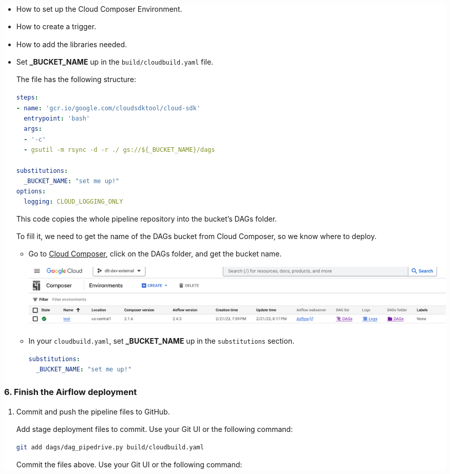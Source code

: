   - How to set up the Cloud Composer Environment.
  - How to create a trigger.
  - How to add the libraries needed.

- Set **\_BUCKET_NAME** up in the `build/cloudbuild.yaml` file.

  The file has the following structure:

  ```yaml
  steps:
  - name: 'gcr.io/google.com/cloudsdktool/cloud-sdk'
    entrypoint: 'bash'
    args:
    - '-c'
    - gsutil -m rsync -d -r ./ gs://${_BUCKET_NAME}/dags

  substitutions:
    _BUCKET_NAME: "set me up!"
  options:
    logging: CLOUD_LOGGING_ONLY
  ```

  This code copies the whole pipeline repository into the bucket’s DAGs folder.

  To fill it, we need to get the name of the DAGs bucket from Cloud Composer, so we know where to
  deploy.

  - Go to [Cloud Composer](https://console.cloud.google.com/composer/environments), click on the
    DAGs folder, and get the bucket name.

    ![dag-folder](images/dag-folder.png)

  - In your `cloudbuild.yaml`, set **\_BUCKET_NAME** up in the `substitutions` section.

    ```yaml
    substitutions:
      _BUCKET_NAME: "set me up!"
    ```

### 6. Finish the Airflow deployment

1. Commit and push the pipeline files to GitHub.

   Add stage deployment files to commit. Use your Git UI or the following command:

   ```sh
   git add dags/dag_pipedrive.py build/cloudbuild.yaml
   ```

   Commit the files above. Use your Git UI or the following command:
